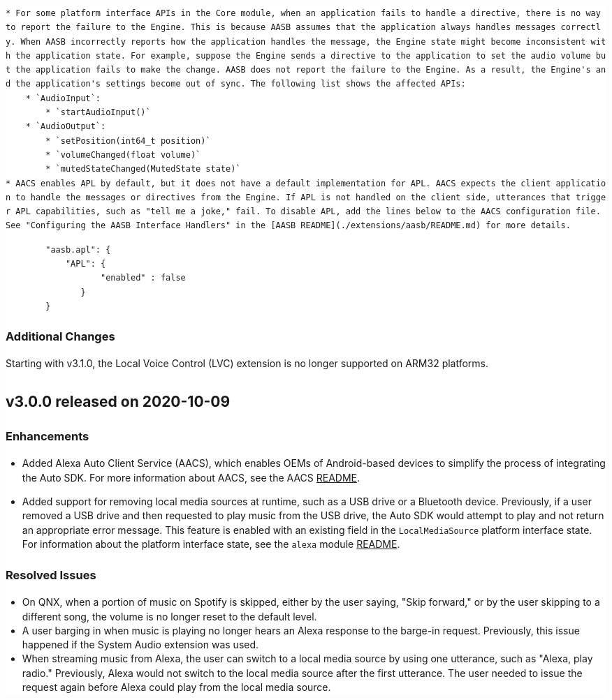     * For some platform interface APIs in the Core module, when an application fails to handle a directive, there is no way to report the failure to the Engine. This is because AASB assumes that the application always handles messages correctly. When AASB incorrectly reports how the application handles the message, the Engine state might become inconsistent with the application state. For example, suppose the Engine sends a directive to the application to set the audio volume but the application fails to make the change. AASB does not report the failure to the Engine. As a result, the Engine's and the application's settings become out of sync. The following list shows the affected APIs:
        * `AudioInput`: 
            * `startAudioInput()`
        * `AudioOutput`: 
            * `setPosition(int64_t position)`
            * `volumeChanged(float volume)`
            * `mutedStateChanged(MutedState state)`  
    * AACS enables APL by default, but it does not have a default implementation for APL. AACS expects the client application to handle the messages or directives from the Engine. If APL is not handled on the client side, utterances that trigger APL capabilities, such as "tell me a joke," fail. To disable APL, add the lines below to the AACS configuration file. See "Configuring the AASB Interface Handlers" in the [AASB README](./extensions/aasb/README.md) for more details.

~~~
        "aasb.apl": {
            "APL": {
                   "enabled" : false
               }
        }
~~~
  
### Additional Changes
Starting with v3.1.0, the Local Voice Control (LVC) extension is no longer supported on ARM32 platforms. 

## v3.0.0 released on 2020-10-09

### Enhancements
* Added Alexa Auto Client Service (AACS), which enables OEMs of Android-based devices to simplify the process of integrating the Auto SDK. For more information about AACS, see the AACS [README](./platforms/android/alexa-auto-client-service/README.md).
  
* Added support for removing local media sources at runtime, such as a USB drive or a Bluetooth device. Previously, if a user removed a USB drive and then requested to play music from the USB drive, the Auto SDK would attempt to play and not return an appropriate error message. This feature is enabled with an existing field in the `LocalMediaSource` platform interface state. For information about the platform interface state, see the `alexa` module [README](./modules/alexa/README.md).

### Resolved Issues
* On QNX, when a portion of music on Spotify is skipped, either by the user saying, "Skip forward," or by the user skipping to a different song, the volume is no longer reset to the default level.
* A user barging in when music is playing no longer hears an Alexa response to the barge-in request. Previously, this issue happened if the System Audio extension was used.
* When streaming music from Alexa, the user can switch to a local media source by using one utterance, such as "Alexa, play radio." Previously, Alexa would not switch to the local media source after the first utterance. The user needed to issue the request again before Alexa could play from the local media source. 
